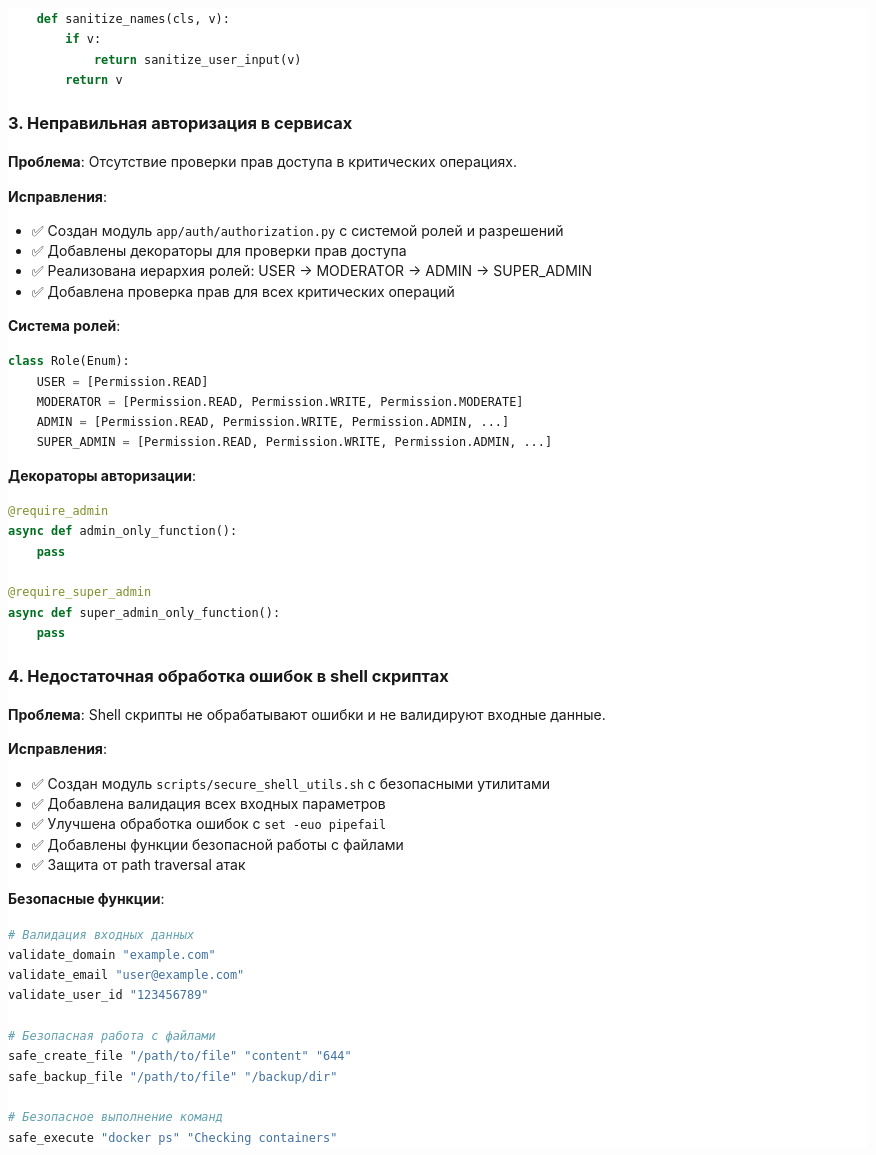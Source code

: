 ```python
    def sanitize_names(cls, v):
        if v:
            return sanitize_user_input(v)
        return v
```

### 3. Неправильная авторизация в сервисах

**Проблема**: Отсутствие проверки прав доступа в критических операциях.

**Исправления**:
- ✅ Создан модуль `app/auth/authorization.py` с системой ролей и разрешений
- ✅ Добавлены декораторы для проверки прав доступа
- ✅ Реализована иерархия ролей: USER → MODERATOR → ADMIN → SUPER_ADMIN
- ✅ Добавлена проверка прав для всех критических операций

**Система ролей**:
```python
class Role(Enum):
    USER = [Permission.READ]
    MODERATOR = [Permission.READ, Permission.WRITE, Permission.MODERATE]
    ADMIN = [Permission.READ, Permission.WRITE, Permission.ADMIN, ...]
    SUPER_ADMIN = [Permission.READ, Permission.WRITE, Permission.ADMIN, ...]
```

**Декораторы авторизации**:
```python
@require_admin
async def admin_only_function():
    pass

@require_super_admin
async def super_admin_only_function():
    pass
```

### 4. Недостаточная обработка ошибок в shell скриптах

**Проблема**: Shell скрипты не обрабатывают ошибки и не валидируют входные данные.

**Исправления**:
- ✅ Создан модуль `scripts/secure_shell_utils.sh` с безопасными утилитами
- ✅ Добавлена валидация всех входных параметров
- ✅ Улучшена обработка ошибок с `set -euo pipefail`
- ✅ Добавлены функции безопасной работы с файлами
- ✅ Защита от path traversal атак

**Безопасные функции**:
```bash
# Валидация входных данных
validate_domain "example.com"
validate_email "user@example.com"
validate_user_id "123456789"

# Безопасная работа с файлами
safe_create_file "/path/to/file" "content" "644"
safe_backup_file "/path/to/file" "/backup/dir"

# Безопасное выполнение команд
safe_execute "docker ps" "Checking containers"
```
